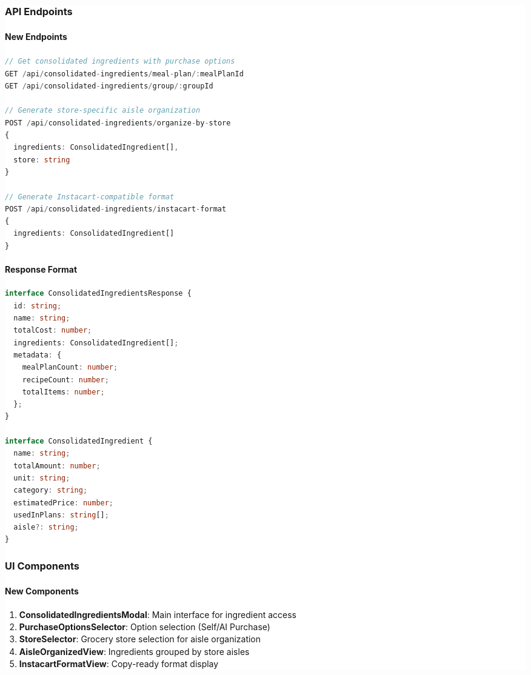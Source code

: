 ### API Endpoints

#### New Endpoints
```typescript
// Get consolidated ingredients with purchase options
GET /api/consolidated-ingredients/meal-plan/:mealPlanId
GET /api/consolidated-ingredients/group/:groupId

// Generate store-specific aisle organization
POST /api/consolidated-ingredients/organize-by-store
{
  ingredients: ConsolidatedIngredient[],
  store: string
}

// Generate Instacart-compatible format
POST /api/consolidated-ingredients/instacart-format
{
  ingredients: ConsolidatedIngredient[]
}
```

#### Response Format
```typescript
interface ConsolidatedIngredientsResponse {
  id: string;
  name: string;
  totalCost: number;
  ingredients: ConsolidatedIngredient[];
  metadata: {
    mealPlanCount: number;
    recipeCount: number;
    totalItems: number;
  };
}

interface ConsolidatedIngredient {
  name: string;
  totalAmount: number;
  unit: string;
  category: string;
  estimatedPrice: number;
  usedInPlans: string[];
  aisle?: string;
}
```

### UI Components

#### New Components
1. **ConsolidatedIngredientsModal**: Main interface for ingredient access
2. **PurchaseOptionsSelector**: Option selection (Self/AI Purchase)
3. **StoreSelector**: Grocery store selection for aisle organization
4. **AisleOrganizedView**: Ingredients grouped by store aisles
5. **InstacartFormatView**: Copy-ready format display
